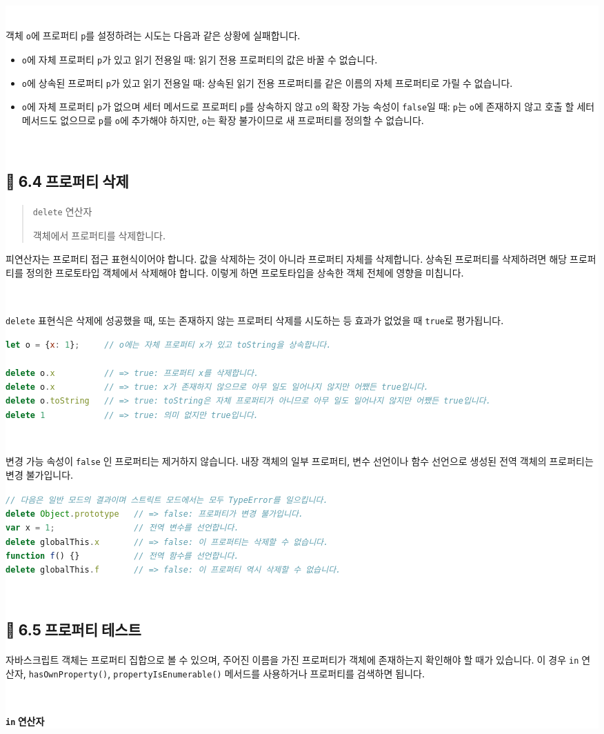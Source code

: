 <br />

객체 `o`에 프로퍼티 `p`를 설정하려는 시도는 다음과 같은 상황에 실패합니다.

- `o`에 자체 프로퍼티 `p`가 있고 읽기 전용일 때: 읽기 전용 프로퍼티의 값은 바꿀 수 없습니다.

- `o`에 상속된 프로퍼티 `p`가 있고 읽기 전용일 때: 상속된 읽기 전용 프로퍼티를 같은 이름의 자체 프로퍼티로 가릴 수 없습니다.

- `o`에 자체 프로퍼티 `p`가 없으며 세터 메서드로 프로퍼티 `p`를 상속하지 않고 `o`의 확장 가능 속성이 `false`일 때: `p`는 `o`에 존재하지 않고 호출 할 세터 메서드도 없으므로 `p`를 `o`에 추가해야 하지만, `o`는 확장 불가이므로 새 프로퍼티를 정의할 수 없습니다.

<br />

## 💭 6.4 프로퍼티 삭제

> `delete` 연산자
> 
> 객체에서 프로퍼티를 삭제합니다.

피연산자는 프로퍼티 접근 표현식이어야 합니다. 값을 삭제하는 것이 아니라 프로퍼티 자체를 삭제합니다. 상속된 프로퍼티를 삭제하려면 해당 프로퍼티를 정의한 프로토타입 객체에서 삭제해야 합니다. 이렇게 하면 프로토타입을 상속한 객체 전체에 영향을 미칩니다.

<br />

`delete` 표현식은 삭제에 성공했을 때, 또는 존재하지 않는 프로퍼티 삭제를 시도하는 등 효과가 없었을 때 `true`로 평가됩니다.

```js
let o = {x: 1};     // o에는 자체 프로퍼티 x가 있고 toString을 상속합니다.

delete o.x          // => true: 프로퍼티 x를 삭제합니다.
delete o.x          // => true: x가 존재하지 않으므로 아무 일도 일어나지 않지만 어쨌든 true입니다.
delete o.toString   // => true: toString은 자체 프로퍼티가 아니므로 아무 일도 일어나지 않지만 어쨌든 true입니다.
delete 1            // => true: 의미 없지만 true입니다.
```

<br />

변경 가능 속성이 `false` 인 프로퍼티는 제거하지 않습니다. 내장 객체의 일부 프로퍼티, 변수 선언이나 함수 선언으로 생성된 전역 객체의 프로퍼티는 변경 불가입니다.

```js
// 다음은 일반 모드의 결과이며 스트릭트 모드에서는 모두 TypeError를 일으킵니다.
delete Object.prototype   // => false: 프로퍼티가 변경 불가입니다.
var x = 1;                // 전역 변수를 선언합니다.
delete globalThis.x       // => false: 이 프로퍼티는 삭제할 수 없습니다.
function f() {}           // 전역 함수를 선언합니다.
delete globalThis.f       // => false: 이 프로퍼티 역시 삭제할 수 없습니다.
```

<br />

## 💭 6.5 프로퍼티 테스트

자바스크립트 객체는 프로퍼티 집합으로 볼 수 있으며, 주어진 이름을 가진 프로퍼티가 객체에 존재하는지 확인해야 할 때가 있습니다. 이 경우 `in` 연산자, `hasOwnProperty()`, `propertyIsEnumerable()` 메서드를 사용하거나 프로퍼티를 검색하면 됩니다.

<br />

**`in` 연산자**
